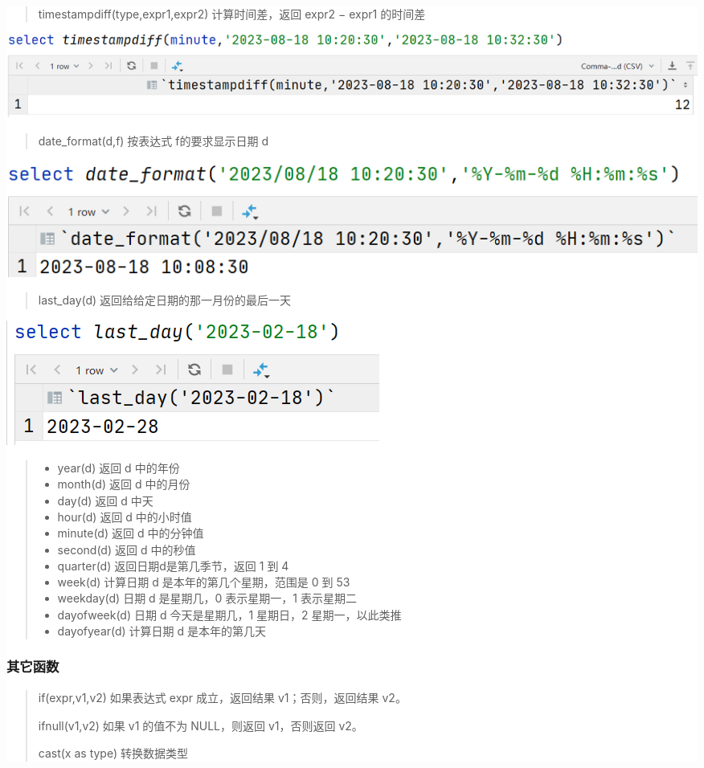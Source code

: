 > timestampdiff(type,expr1,expr2)	计算时间差，返回 expr2 − expr1 的时间差

![image-20230818110842647](../image/MySQL/image-20230818110842647.png)

> date_format(d,f)	按表达式 f的要求显示日期 d
>

![image-20230818110033147](../image/MySQL/image-20230818110033147.png)

> last_day(d)	返回给给定日期的那一月份的最后一天

![image-20230818112238197](../image/MySQL/image-20230818112238197.png)

> - year(d)	返回 d 中的年份
> - month(d)	返回 d 中的月份
> - day(d)	返回 d 中天
> - hour(d)	返回 d 中的小时值
> - minute(d)	返回 d 中的分钟值
> - second(d)	返回 d 中的秒值
> - quarter(d)	返回日期d是第几季节，返回 1 到 4
> - week(d)	计算日期 d 是本年的第几个星期，范围是 0 到 53
> - weekday(d)	日期 d 是星期几，0 表示星期一，1 表示星期二
> - dayofweek(d)	日期 d 今天是星期几，1 星期日，2 星期一，以此类推
> - dayofyear(d)	计算日期 d 是本年的第几天

### 其它函数

> if(expr,v1,v2)	如果表达式 expr 成立，返回结果 v1；否则，返回结果 v2。
>
> ifnull(v1,v2)	 如果 v1 的值不为 NULL，则返回 v1，否则返回 v2。
>
> cast(x as type)	转换数据类型
